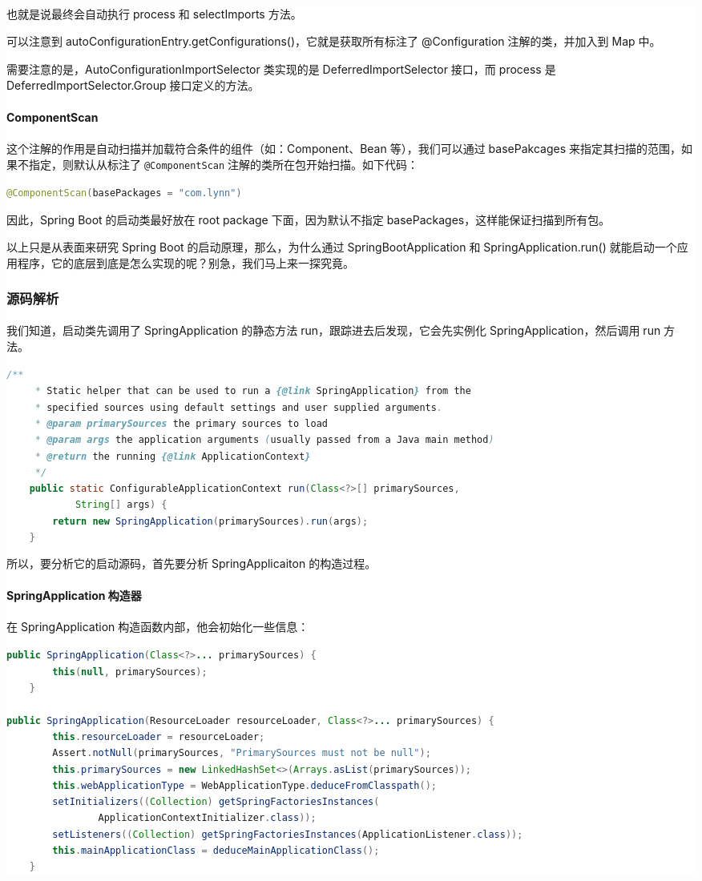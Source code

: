 也就是说最终会自动执行 process 和 selectImports 方法。

可以注意到 autoConfigurationEntry.getConfigurations()，它就是获取所有标注了 @Configuration 注解的类，并加入到 Map 中。

需要注意的是，AutoConfigurationImportSelector 类实现的是 DeferredImportSelector 接口，而 process 是 DeferredImportSelector.Group 接口定义的方法。

#### ComponentScan

这个注解的作用是自动扫描并加载符合条件的组件（如：Component、Bean 等），我们可以通过 basePakcages 来指定其扫描的范围，如果不指定，则默认从标注了 `@ComponentScan` 注解的类所在包开始扫描。如下代码：

```java
@ComponentScan(basePackages = "com.lynn")
```

因此，Spring Boot 的启动类最好放在 root package 下面，因为默认不指定 basePackages，这样能保证扫描到所有包。

以上只是从表面来研究 Spring Boot 的启动原理，那么，为什么通过 SpringBootApplication 和 SpringApplication.run() 就能启动一个应用程序，它的底层到底是怎么实现的呢？别急，我们马上来一探究竟。

### 源码解析

我们知道，启动类先调用了 SpringApplication 的静态方法 run，跟踪进去后发现，它会先实例化 SpringApplication，然后调用 run 方法。

```java
/**
     * Static helper that can be used to run a {@link SpringApplication} from the
     * specified sources using default settings and user supplied arguments.
     * @param primarySources the primary sources to load
     * @param args the application arguments (usually passed from a Java main method)
     * @return the running {@link ApplicationContext}
     */
    public static ConfigurableApplicationContext run(Class<?>[] primarySources,
            String[] args) {
        return new SpringApplication(primarySources).run(args);
    }
```

所以，要分析它的启动源码，首先要分析 SpringApplicaiton 的构造过程。

#### SpringApplication 构造器

在 SpringApplication 构造函数内部，他会初始化一些信息：

```java
public SpringApplication(Class<?>... primarySources) {
        this(null, primarySources);
    }

public SpringApplication(ResourceLoader resourceLoader, Class<?>... primarySources) {
        this.resourceLoader = resourceLoader;
        Assert.notNull(primarySources, "PrimarySources must not be null");
        this.primarySources = new LinkedHashSet<>(Arrays.asList(primarySources));
        this.webApplicationType = WebApplicationType.deduceFromClasspath();
        setInitializers((Collection) getSpringFactoriesInstances(
                ApplicationContextInitializer.class));
        setListeners((Collection) getSpringFactoriesInstances(ApplicationListener.class));
        this.mainApplicationClass = deduceMainApplicationClass();
    }
```
